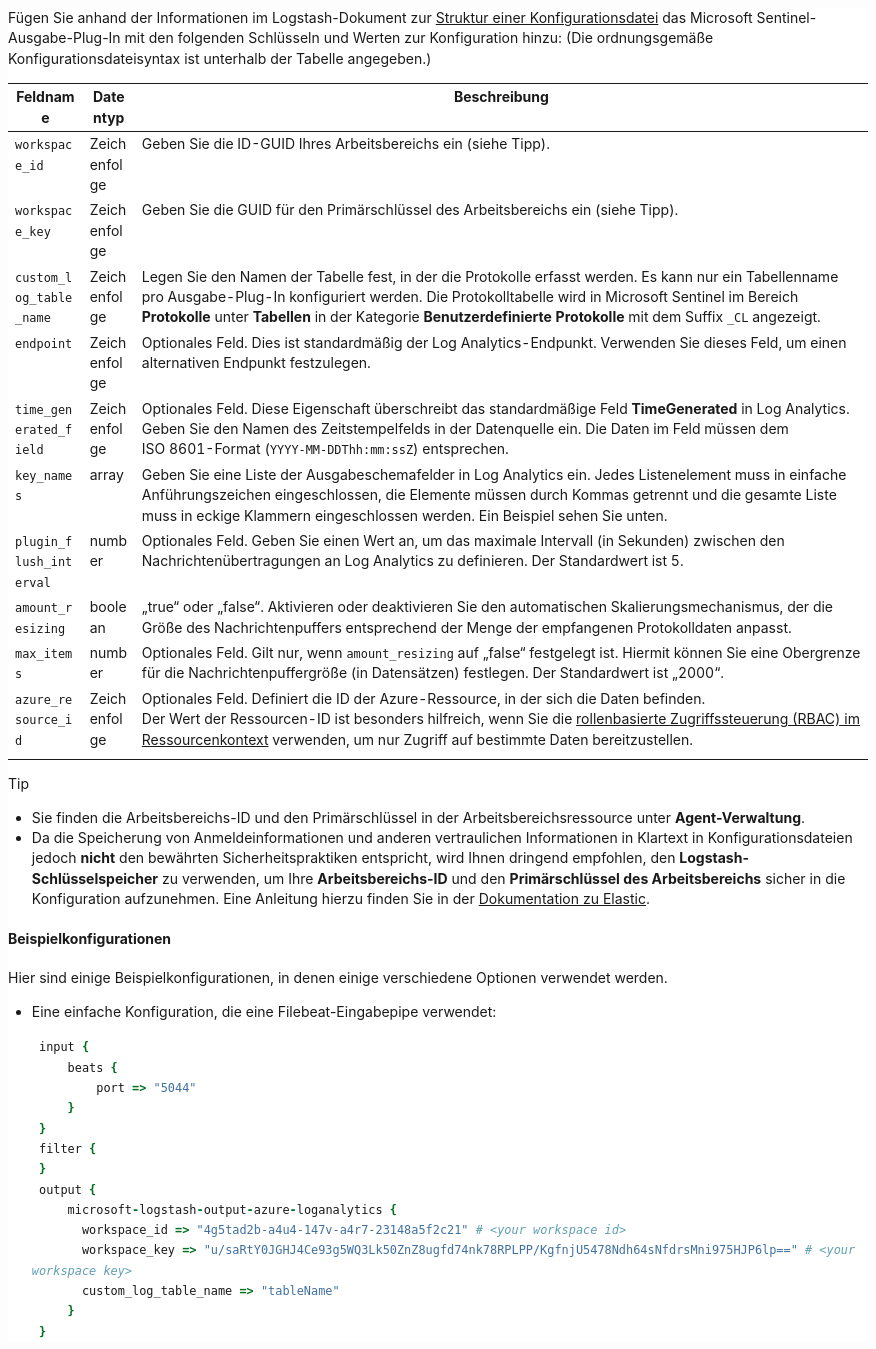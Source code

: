 Fügen Sie anhand der Informationen im Logstash-Dokument zur [Struktur einer Konfigurationsdatei](https://www.elastic.co/guide/en/logstash/current/configuration-file-structure.html) das Microsoft Sentinel-Ausgabe-Plug-In mit den folgenden Schlüsseln und Werten zur Konfiguration hinzu: (Die ordnungsgemäße Konfigurationsdateisyntax ist unterhalb der Tabelle angegeben.)

| Feldname | Datentyp | Beschreibung |
|----------------|---------------|-----------------|
| `workspace_id` | Zeichenfolge | Geben Sie die ID-GUID Ihres Arbeitsbereichs ein (siehe Tipp). |
| `workspace_key` | Zeichenfolge | Geben Sie die GUID für den Primärschlüssel des Arbeitsbereichs ein (siehe Tipp). |
| `custom_log_table_name` | Zeichenfolge | Legen Sie den Namen der Tabelle fest, in der die Protokolle erfasst werden. Es kann nur ein Tabellenname pro Ausgabe-Plug-In konfiguriert werden. Die Protokolltabelle wird in Microsoft Sentinel im Bereich **Protokolle** unter **Tabellen** in der Kategorie **Benutzerdefinierte Protokolle** mit dem Suffix `_CL` angezeigt. |
| `endpoint` | Zeichenfolge | Optionales Feld. Dies ist standardmäßig der Log Analytics-Endpunkt. Verwenden Sie dieses Feld, um einen alternativen Endpunkt festzulegen. |
| `time_generated_field` | Zeichenfolge | Optionales Feld. Diese Eigenschaft überschreibt das standardmäßige Feld **TimeGenerated** in Log Analytics. Geben Sie den Namen des Zeitstempelfelds in der Datenquelle ein. Die Daten im Feld müssen dem ISO 8601-Format (`YYYY-MM-DDThh:mm:ssZ`) entsprechen. |
| `key_names` | array | Geben Sie eine Liste der Ausgabeschemafelder in Log Analytics ein. Jedes Listenelement muss in einfache Anführungszeichen eingeschlossen, die Elemente müssen durch Kommas getrennt und die gesamte Liste muss in eckige Klammern eingeschlossen werden. Ein Beispiel sehen Sie unten. |
| `plugin_flush_interval` | number | Optionales Feld. Geben Sie einen Wert an, um das maximale Intervall (in Sekunden) zwischen den Nachrichtenübertragungen an Log Analytics zu definieren. Der Standardwert ist 5. |
| `amount_resizing` | boolean | „true“ oder „false“. Aktivieren oder deaktivieren Sie den automatischen Skalierungsmechanismus, der die Größe des Nachrichtenpuffers entsprechend der Menge der empfangenen Protokolldaten anpasst. |
| `max_items` | number | Optionales Feld. Gilt nur, wenn `amount_resizing` auf „false“ festgelegt ist. Hiermit können Sie eine Obergrenze für die Nachrichtenpuffergröße (in Datensätzen) festlegen. Der Standardwert ist „2000“.  |
| `azure_resource_id` | Zeichenfolge | Optionales Feld. Definiert die ID der Azure-Ressource, in der sich die Daten befinden. <br>Der Wert der Ressourcen-ID ist besonders hilfreich, wenn Sie die [rollenbasierte Zugriffssteuerung (RBAC) im Ressourcenkontext](resource-context-rbac.md) verwenden, um nur Zugriff auf bestimmte Daten bereitzustellen. |
| | | |

> [!TIP]
> -  Sie finden die Arbeitsbereichs-ID und den Primärschlüssel in der Arbeitsbereichsressource unter **Agent-Verwaltung**.
> - Da die Speicherung von Anmeldeinformationen und anderen vertraulichen Informationen in Klartext in Konfigurationsdateien jedoch **nicht** den bewährten Sicherheitspraktiken entspricht, wird Ihnen dringend empfohlen, den **Logstash-Schlüsselspeicher** zu verwenden, um Ihre **Arbeitsbereichs-ID** und den **Primärschlüssel des Arbeitsbereichs** sicher in die Konfiguration aufzunehmen. Eine Anleitung hierzu finden Sie in der [Dokumentation zu Elastic](https://www.elastic.co/guide/en/logstash/current/getting-started-with-logstash.html).

#### <a name="sample-configurations"></a>Beispielkonfigurationen

Hier sind einige Beispielkonfigurationen, in denen einige verschiedene Optionen verwendet werden.

- Eine einfache Konfiguration, die eine Filebeat-Eingabepipe verwendet:

   ```ruby
    input {
        beats {
            port => "5044"
        }
    }
    filter {
    }
    output {
        microsoft-logstash-output-azure-loganalytics {
          workspace_id => "4g5tad2b-a4u4-147v-a4r7-23148a5f2c21" # <your workspace id>
          workspace_key => "u/saRtY0JGHJ4Ce93g5WQ3Lk50ZnZ8ugfd74nk78RPLPP/KgfnjU5478Ndh64sNfdrsMni975HJP6lp==" # <your workspace key>
          custom_log_table_name => "tableName"
        }
    }
   ```
    